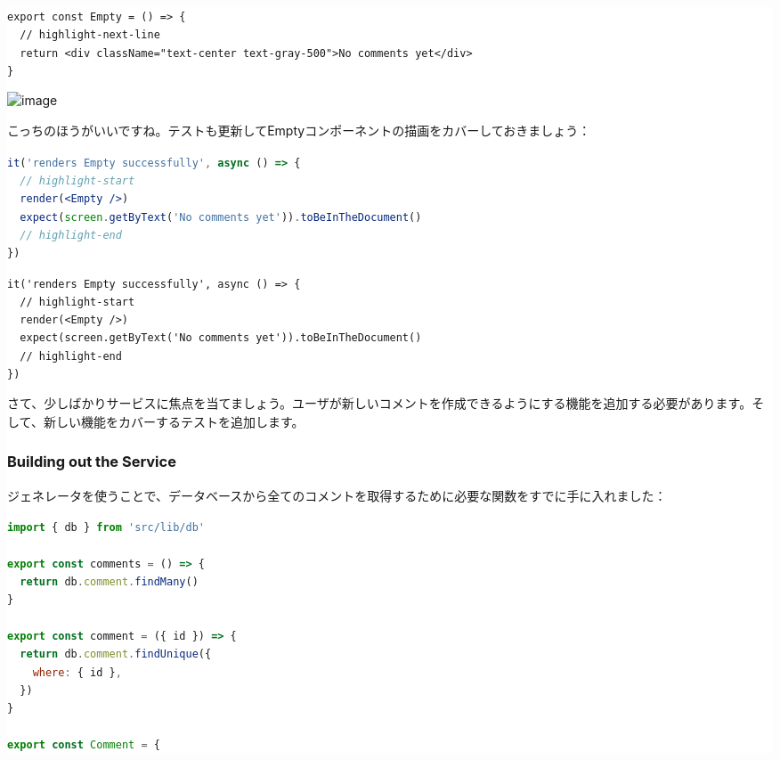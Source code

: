 </TabItem>
<TabItem value="ts" label="TypeScript">

```tsx title="web/src/components/CommentsCell/CommentsCell.tsx"
export const Empty = () => {
  // highlight-next-line
  return <div className="text-center text-gray-500">No comments yet</div>
}
```

</TabItem>
</Tabs>

![image](https://user-images.githubusercontent.com/300/153501827-87b9f931-ee68-4baf-9342-3a70b03d55e2.png)



こっちのほうがいいですね。テストも更新してEmptyコンポーネントの描画をカバーしておきましょう：

<Tabs groupId="js-ts">
<TabItem value="js" label="JavaScript">

```jsx title="web/src/components/CommentsCell/CommentsCell.test.js"
it('renders Empty successfully', async () => {
  // highlight-start
  render(<Empty />)
  expect(screen.getByText('No comments yet')).toBeInTheDocument()
  // highlight-end
})
```

</TabItem>
<TabItem value="ts" label="TypeScript">

```tsx title="web/src/components/CommentsCell/CommentsCell.test.tsx"
it('renders Empty successfully', async () => {
  // highlight-start
  render(<Empty />)
  expect(screen.getByText('No comments yet')).toBeInTheDocument()
  // highlight-end
})
```

</TabItem>
</Tabs>



さて、少しばかりサービスに焦点を当てましょう。ユーザが新しいコメントを作成できるようにする機能を追加する必要があります。そして、新しい機能をカバーするテストを追加します。

### Building out the Service



ジェネレータを使うことで、データベースから全てのコメントを取得するために必要な関数をすでに手に入れました：

<Tabs groupId="js-ts">
<TabItem value="js" label="JavaScript">

```javascript title="api/src/services/comments/comments.js"
import { db } from 'src/lib/db'

export const comments = () => {
  return db.comment.findMany()
}

export const comment = ({ id }) => {
  return db.comment.findUnique({
    where: { id },
  })
}

export const Comment = {
```